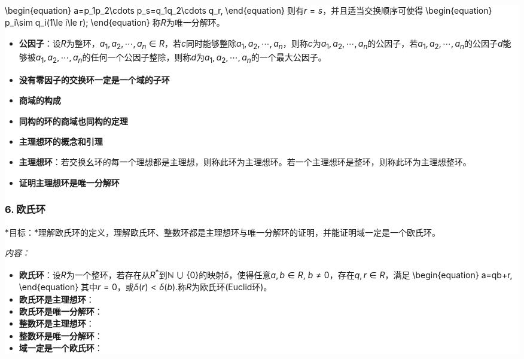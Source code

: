  \begin{equation}
 a=p_1p_2\cdots p_s=q_1q_2\cdots q_r,
 \end{equation}
 则有$r=s$，并且适当交换顺序可使得
 \begin{equation}
 p_i\sim q_i(1\le i\le r);
 \end{equation}
 称$R$为唯一分解环。
- **公因子**：设$R$为整环，$a_1,a_2,\cdots, a_n\in R$，若$c$同时能够整除$a_1,a_2,\cdots,a_n$，则称$c$为$a_1,a_2,\cdots,a_n$的公因子，若$a_1,a_2,\cdots,a_n$的公因子$d$能够被$a_1,a_2,\cdots,a_n$的任何一个公因子整除，则称$d$为$a_1,a_2,\cdots,a_n$的一个最大公因子。

- **没有零因子的交换环一定是一个域的子环**
- **商域的构成**
- **同构的环的商域也同构的定理**
- **主理想环的概念和引理**
- **主理想环**：若交换幺环的每一个理想都是主理想，则称此环为主理想环。若一个主理想环是整环，则称此环为主理想整环。
- **证明主理想环是唯一分解环**

### 6. 欧氏环

*目标：*理解欧氏环的定义，理解欧氏环、整数环都是主理想环与唯一分解环的证明，并能证明域一定是一个欧氏环。

*内容：*
- **欧氏环**：设$R$为一个整环，若存在从$R^{* }$到$\mathbb{N}\cup \{0\}$的映射$\delta$，使得任意$a,b\in R,\ b\neq 0$，存在$q,r\in R$，满足
 \begin{equation}
 a=qb+r,
 \end{equation}
 其中$r=0$，或$\delta(r)<\delta(b)$.称$R$为欧氏环(Euclid环)。
- **欧氏环是主理想环**：
- **欧氏环是唯一分解环**：
- **整数环是主理想环**：
- **整数环是唯一分解环**：
- **域一定是一个欧氏环**：
